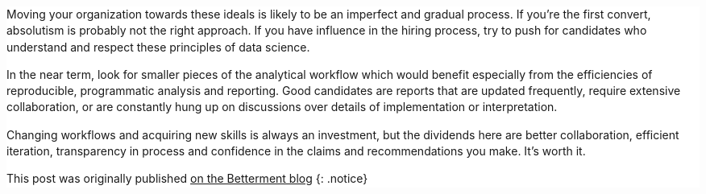 Moving your organization towards these ideals is likely to be an imperfect and gradual process. If you’re the first convert, absolutism is probably not the right approach. If you have influence in the hiring process, try to push for candidates who understand and respect these principles of data science.

In the near term, look for smaller pieces of the analytical workflow which would benefit especially from the efficiencies of reproducible, programmatic analysis and reporting. Good candidates are reports that are updated frequently, require extensive collaboration, or are constantly hung up on discussions over details of implementation or interpretation.

Changing workflows and acquiring new skills is always an investment, but the dividends here are better collaboration, efficient iteration, transparency in process and confidence in the claims and recommendations you make.  It’s worth it.


This post was originally published [on the Betterment blog](https://www.betterment.com/resources/modern-data-analysis-dont-trust-your-spreadsheet/)
{: .notice}
